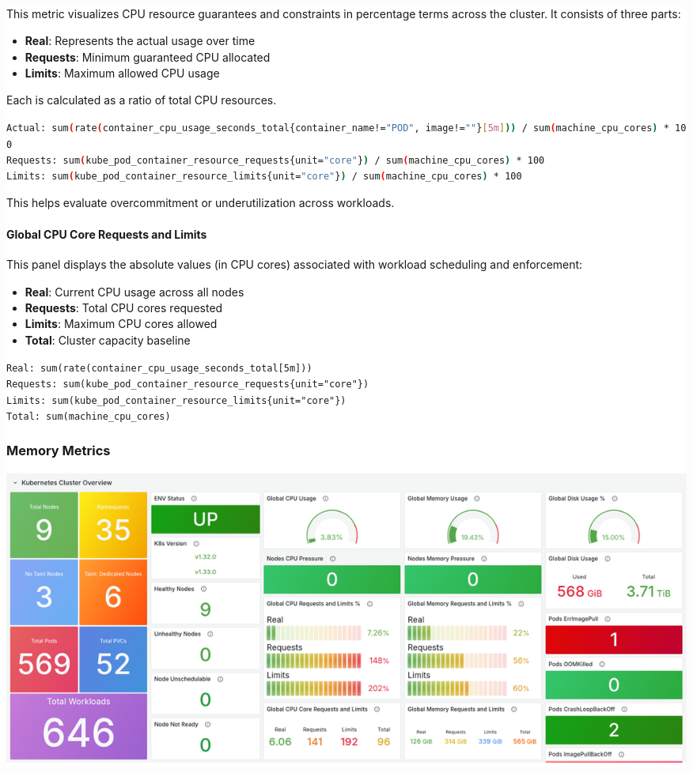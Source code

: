This metric visualizes CPU resource guarantees and constraints in percentage terms across the cluster. It consists of three parts:

- **Real**: Represents the actual usage over time
- **Requests**: Minimum guaranteed CPU allocated
- **Limits**: Maximum allowed CPU usage

Each is calculated as a ratio of total CPU resources.

```bash
Actual: sum(rate(container_cpu_usage_seconds_total{container_name!="POD", image!=""}[5m])) / sum(machine_cpu_cores) * 100
Requests: sum(kube_pod_container_resource_requests{unit="core"}) / sum(machine_cpu_cores) * 100
Limits: sum(kube_pod_container_resource_limits{unit="core"}) / sum(machine_cpu_cores) * 100
```

This helps evaluate overcommitment or underutilization across workloads.

#### Global CPU Core Requests and Limits

This panel displays the absolute values (in CPU cores) associated with workload scheduling and enforcement:

- **Real**: Current CPU usage across all nodes
- **Requests**: Total CPU cores requested
- **Limits**: Maximum CPU cores allowed
- **Total**: Cluster capacity baseline

```
Real: sum(rate(container_cpu_usage_seconds_total[5m]))
Requests: sum(kube_pod_container_resource_requests{unit="core"})
Limits: sum(kube_pod_container_resource_limits{unit="core"})
Total: sum(machine_cpu_cores)
```

### **Memory Metrics**

![image.png](K8%20Cluster%20Infrastructure%20Dashboard/image%203.png)
